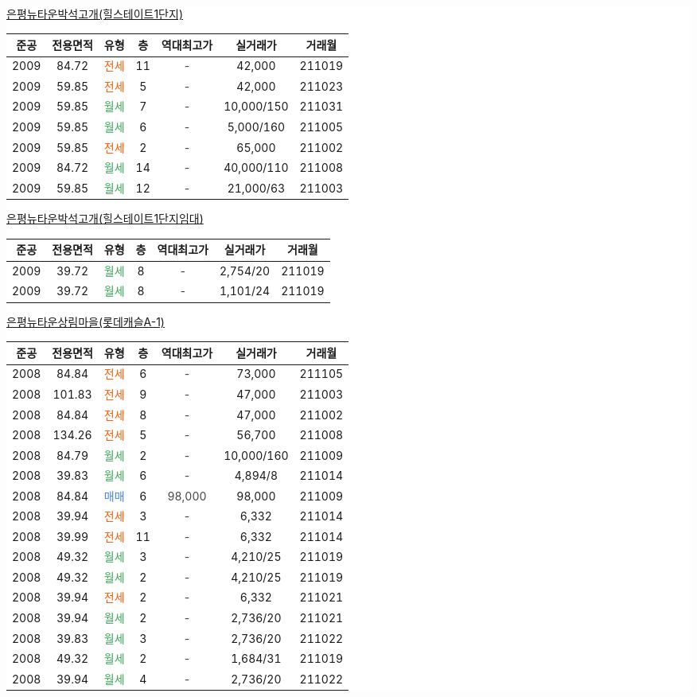 
[은평뉴타운박석고개(힐스테이트1단지)](https://search.naver.com/search.naver?query=%EC%84%9C%EC%9A%B8%ED%8A%B9%EB%B3%84%EC%8B%9C+%EC%9D%80%ED%8F%89%EA%B5%AC+%EC%A7%84%EA%B4%80%EB%8F%99+%EC%9D%80%ED%8F%89%EB%89%B4%ED%83%80%EC%9A%B4%EB%B0%95%EC%84%9D%EA%B3%A0%EA%B0%9C%28%ED%9E%90%EC%8A%A4%ED%85%8C%EC%9D%B4%ED%8A%B81%EB%8B%A8%EC%A7%80%29)

|준공|전용면적|유형|층|역대최고가|실거래가|거래월|
|:---:|:---:|:---:|:---:|:---:|:---:|:---:|
|2009|84.72|<span style="color:#ff5a00">전세</span>|11|<span style="color:#444444">-</span>|42,000|211019|
|2009|59.85|<span style="color:#ff5a00">전세</span>|5|<span style="color:#444444">-</span>|42,000|211023|
|2009|59.85|<span style="color:#34a853">월세</span>|7|<span style="color:#444444">-</span>|10,000/150|211031|
|2009|59.85|<span style="color:#34a853">월세</span>|6|<span style="color:#444444">-</span>|5,000/160|211005|
|2009|59.85|<span style="color:#ff5a00">전세</span>|2|<span style="color:#444444">-</span>|65,000|211002|
|2009|84.72|<span style="color:#34a853">월세</span>|14|<span style="color:#444444">-</span>|40,000/110|211008|
|2009|59.85|<span style="color:#34a853">월세</span>|12|<span style="color:#444444">-</span>|21,000/63|211003|

[은평뉴타운박석고개(힐스테이트1단지임대)](https://search.naver.com/search.naver?query=%EC%84%9C%EC%9A%B8%ED%8A%B9%EB%B3%84%EC%8B%9C+%EC%9D%80%ED%8F%89%EA%B5%AC+%EC%A7%84%EA%B4%80%EB%8F%99+%EC%9D%80%ED%8F%89%EB%89%B4%ED%83%80%EC%9A%B4%EB%B0%95%EC%84%9D%EA%B3%A0%EA%B0%9C%28%ED%9E%90%EC%8A%A4%ED%85%8C%EC%9D%B4%ED%8A%B81%EB%8B%A8%EC%A7%80%EC%9E%84%EB%8C%80%29)

|준공|전용면적|유형|층|역대최고가|실거래가|거래월|
|:---:|:---:|:---:|:---:|:---:|:---:|:---:|
|2009|39.72|<span style="color:#34a853">월세</span>|8|<span style="color:#444444">-</span>|2,754/20|211019|
|2009|39.72|<span style="color:#34a853">월세</span>|8|<span style="color:#444444">-</span>|1,101/24|211019|

[은평뉴타운상림마을(롯데캐슬A-1)](https://search.naver.com/search.naver?query=%EC%84%9C%EC%9A%B8%ED%8A%B9%EB%B3%84%EC%8B%9C+%EC%9D%80%ED%8F%89%EA%B5%AC+%EC%A7%84%EA%B4%80%EB%8F%99+%EC%9D%80%ED%8F%89%EB%89%B4%ED%83%80%EC%9A%B4%EC%83%81%EB%A6%BC%EB%A7%88%EC%9D%84%28%EB%A1%AF%EB%8D%B0%EC%BA%90%EC%8A%ACA-1%29)

|준공|전용면적|유형|층|역대최고가|실거래가|거래월|
|:---:|:---:|:---:|:---:|:---:|:---:|:---:|
|2008|84.84|<span style="color:#ff5a00">전세</span>|6|<span style="color:#444444">-</span>|73,000|211105|
|2008|101.83|<span style="color:#ff5a00">전세</span>|9|<span style="color:#444444">-</span>|47,000|211003|
|2008|84.84|<span style="color:#ff5a00">전세</span>|8|<span style="color:#444444">-</span>|47,000|211002|
|2008|134.26|<span style="color:#ff5a00">전세</span>|5|<span style="color:#444444">-</span>|56,700|211008|
|2008|84.79|<span style="color:#34a853">월세</span>|2|<span style="color:#444444">-</span>|10,000/160|211009|
|2008|39.83|<span style="color:#34a853">월세</span>|6|<span style="color:#444444">-</span>|4,894/8|211014|
|2008|84.84|<span style="color:#4285f3">매매</span>|6|<span style="color:#444444">98,000</span>|98,000|211009|
|2008|39.94|<span style="color:#ff5a00">전세</span>|3|<span style="color:#444444">-</span>|6,332|211014|
|2008|39.99|<span style="color:#ff5a00">전세</span>|11|<span style="color:#444444">-</span>|6,332|211014|
|2008|49.32|<span style="color:#34a853">월세</span>|3|<span style="color:#444444">-</span>|4,210/25|211019|
|2008|49.32|<span style="color:#34a853">월세</span>|2|<span style="color:#444444">-</span>|4,210/25|211019|
|2008|39.94|<span style="color:#ff5a00">전세</span>|2|<span style="color:#444444">-</span>|6,332|211021|
|2008|39.94|<span style="color:#34a853">월세</span>|2|<span style="color:#444444">-</span>|2,736/20|211021|
|2008|39.83|<span style="color:#34a853">월세</span>|3|<span style="color:#444444">-</span>|2,736/20|211022|
|2008|49.32|<span style="color:#34a853">월세</span>|2|<span style="color:#444444">-</span>|1,684/31|211019|
|2008|39.94|<span style="color:#34a853">월세</span>|4|<span style="color:#444444">-</span>|2,736/20|211022|